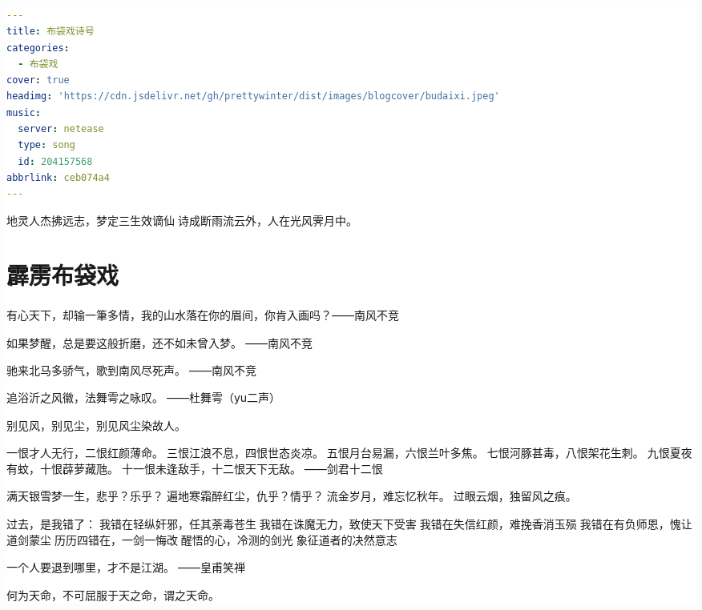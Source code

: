 ```yaml
---
title: 布袋戏诗号
categories:
  - 布袋戏
cover: true
headimg: 'https://cdn.jsdelivr.net/gh/prettywinter/dist/images/blogcover/budaixi.jpeg'
music:
  server: netease
  type: song
  id: 204157568
abbrlink: ceb074a4
---
```


地灵人杰拂远志，梦定三生效谪仙
诗成断雨流云外，人在光风霁月中。



# 霹雳布袋戏
有心天下，却输一筆多情，我的山水落在你的眉间，你肯入画吗？——南风不竞

如果梦醒，总是要这般折磨，还不如未曾入梦。	——南风不竞

驰来北马多骄气，歌到南风尽死声。					——南风不竞

追浴沂之风徽，法舞雩之咏叹。					——杜舞雩（yu二声）

别见风，别见尘，别见风尘染故人。

一恨才人无行，二恨红颜薄命。
三恨江浪不息，四恨世态炎凉。
五恨月台易漏，六恨兰叶多焦。
七恨河豚甚毒，八恨架花生刺。
九恨夏夜有蚊，十恨薜萝藏虺。
十一恨未逢敌手，十二恨天下无敌。  ——剑君十二恨

满天银雪梦一生，悲乎？乐乎？
遍地寒霜醉红尘，仇乎？情乎？
流金岁月，难忘忆秋年。
过眼云烟，独留风之痕。

过去，是我错了：
我错在轻纵奸邪，任其荼毒苍生
我错在诛魔无力，致使天下受害
我错在失信红颜，难挽香消玉殒
我错在有负师恩，愧让道剑蒙尘
历历四错在，一剑一悔改
醒悟的心，冷测的剑光
象征道者的决然意志

一个人要退到哪里，才不是江湖。					——皇甫笑禅

何为天命，不可屈服于天之命，谓之天命。
